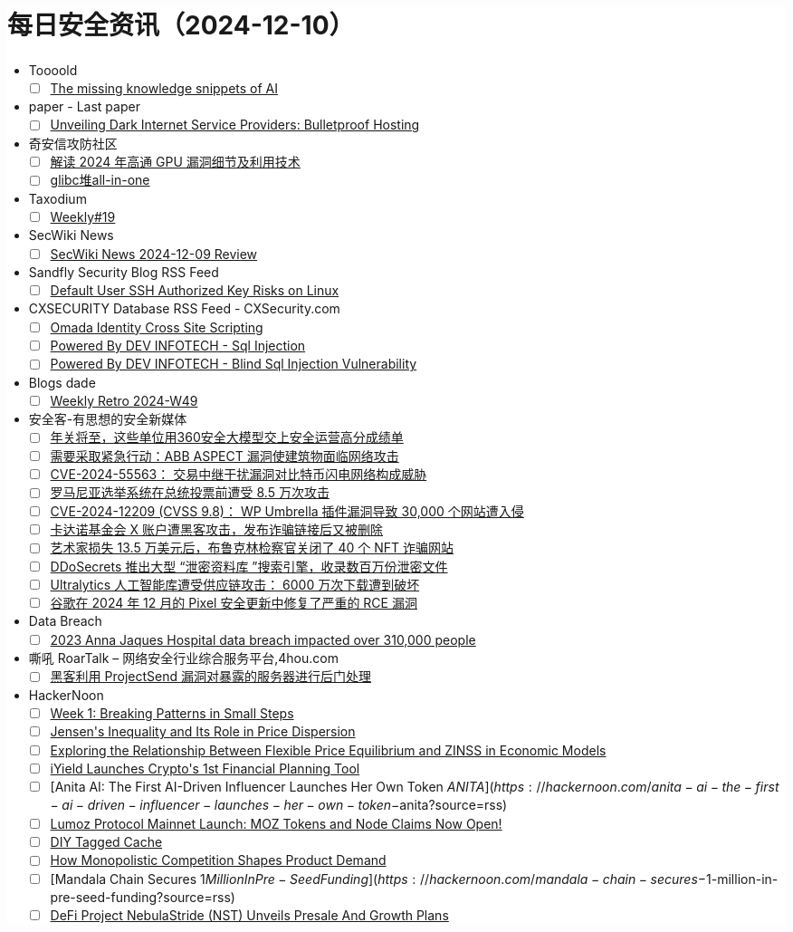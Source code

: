 # 每日安全资讯（2024-12-10）

- Toooold
  - [ ] [The missing knowledge snippets of AI](https://toooold.com/2024/12/09/understand-this.html)
- paper - Last paper
  - [ ] [Unveiling Dark Internet Service Providers: Bulletproof Hosting](https://paper.seebug.org/3249/)
- 奇安信攻防社区
  - [ ] [解读 2024 年高通 GPU 漏洞细节及利用技术](https://forum.butian.net/share/3936)
  - [ ] [glibc堆all-in-one](https://forum.butian.net/share/3919)
- Taxodium
  - [ ] [Weekly#19](https://taxodium.ink/19.html)
- SecWiki News
  - [ ] [SecWiki News 2024-12-09 Review](http://www.sec-wiki.com/?2024-12-09)
- Sandfly Security Blog RSS Feed
  - [ ] [Default User SSH Authorized Key Risks on Linux](https://sandflysecurity.com/blog/default-user-ssh-authorized-key-risks-on-linux/)
- CXSECURITY Database RSS Feed - CXSecurity.com
  - [ ] [Omada Identity Cross Site Scripting](https://cxsecurity.com/issue/WLB-2024120014)
  - [ ] [Powered By DEV INFOTECH - Sql Injection](https://cxsecurity.com/issue/WLB-2024120013)
  - [ ] [Powered By DEV INFOTECH - Blind Sql Injection Vulnerability](https://cxsecurity.com/issue/WLB-2024120012)
- Blogs  dade
  - [ ] [Weekly Retro 2024-W49](https://0xda.de/blog/2024/12/weekly-retro-2024-w49/)
- 安全客-有思想的安全新媒体
  - [ ] [年关将至，这些单位用360安全大模型交上安全运营高分成绩单](https://www.anquanke.com/post/id/302547)
  - [ ] [需要采取紧急行动：ABB ASPECT 漏洞使建筑物面临网络攻击](https://www.anquanke.com/post/id/302544)
  - [ ] [CVE-2024-55563： 交易中继干扰漏洞对比特币闪电网络构成威胁](https://www.anquanke.com/post/id/302541)
  - [ ] [罗马尼亚选举系统在总统投票前遭受 8.5 万次攻击](https://www.anquanke.com/post/id/302538)
  - [ ] [CVE-2024-12209 (CVSS 9.8)： WP Umbrella 插件漏洞导致 30,000 个网站遭入侵](https://www.anquanke.com/post/id/302535)
  - [ ] [卡达诺基金会 X 账户遭黑客攻击，发布诈骗链接后又被删除](https://www.anquanke.com/post/id/302532)
  - [ ] [艺术家损失 13.5 万美元后，布鲁克林检察官关闭了 40 个 NFT 诈骗网站](https://www.anquanke.com/post/id/302529)
  - [ ] [DDoSecrets 推出大型 “泄密资料库 ”搜索引擎，收录数百万份泄密文件](https://www.anquanke.com/post/id/302526)
  - [ ] [Ultralytics 人工智能库遭受供应链攻击： 6000 万次下载遭到破坏](https://www.anquanke.com/post/id/302523)
  - [ ] [谷歌在 2024 年 12 月的 Pixel 安全更新中修复了严重的 RCE 漏洞](https://www.anquanke.com/post/id/302520)
- Data Breach
  - [ ] [2023 Anna Jaques Hospital data breach impacted over 310,000 people](https://securityaffairs.com/171801/data-breach/anna-jaques-hospital-data-breach.html)
- 嘶吼 RoarTalk – 网络安全行业综合服务平台,4hou.com
  - [ ] [黑客利用 ProjectSend 漏洞对暴露的服务器进行后门处理](https://www.4hou.com/posts/pnBX)
- HackerNoon
  - [ ] [Week 1: Breaking Patterns in Small Steps](https://hackernoon.com/week-1-breaking-patterns-in-small-steps?source=rss)
  - [ ] [Jensen's Inequality and Its Role in Price Dispersion](https://hackernoon.com/jensens-inequality-and-its-role-in-price-dispersion?source=rss)
  - [ ] [Exploring the Relationship Between Flexible Price Equilibrium and ZINSS in Economic Models](https://hackernoon.com/exploring-the-relationship-between-flexible-price-equilibrium-and-zinss-in-economic-models?source=rss)
  - [ ] [iYield Launches Crypto's 1st Financial Planning Tool](https://hackernoon.com/iyield-launches-cryptos-1st-financial-planning-tool?source=rss)
  - [ ] [Anita AI: The First AI-Driven Influencer Launches Her Own Token $ANITA](https://hackernoon.com/anita-ai-the-first-ai-driven-influencer-launches-her-own-token-$anita?source=rss)
  - [ ] [Lumoz Protocol Mainnet Launch: MOZ Tokens and Node Claims Now Open!](https://hackernoon.com/lumoz-protocol-mainnet-launch-moz-tokens-and-node-claims-now-open?source=rss)
  - [ ] [DIY Tagged Cache](https://hackernoon.com/diy-tagged-cache?source=rss)
  - [ ] [How Monopolistic Competition Shapes Product Demand](https://hackernoon.com/how-monopolistic-competition-shapes-product-demand?source=rss)
  - [ ] [Mandala Chain Secures $1 Million In Pre-Seed Funding](https://hackernoon.com/mandala-chain-secures-$1-million-in-pre-seed-funding?source=rss)
  - [ ] [DeFi Project NebulaStride (NST) Unveils Presale And Growth Plans](https://hackernoon.com/defi-project-nebulastride-nst-unveils-presale-and-growth-plans?source=rss)